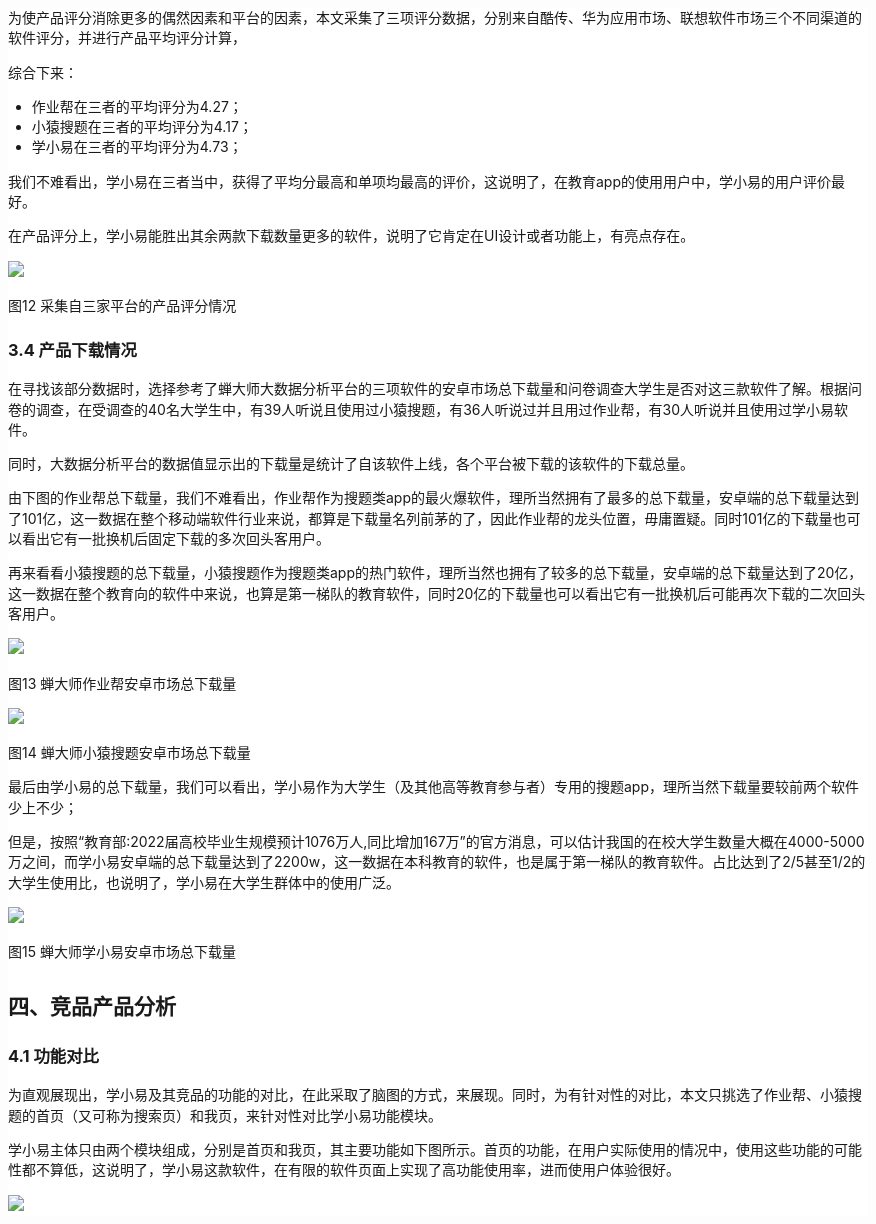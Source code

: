 为使产品评分消除更多的偶然因素和平台的因素，本文采集了三项评分数据，分别来自酷传、华为应用市场、联想软件市场三个不同渠道的软件评分，并进行产品平均评分计算，

综合下来：

*   作业帮在三者的平均评分为4.27；
*   小猿搜题在三者的平均评分为4.17；
*   学小易在三者的平均评分为4.73；

我们不难看出，学小易在三者当中，获得了平均分最高和单项均最高的评价，这说明了，在教育app的使用用户中，学小易的用户评价最好。

在产品评分上，学小易能胜出其余两款下载数量更多的软件，说明了它肯定在UI设计或者功能上，有亮点存在。

![](https://image.woshipm.com/wp-files/2022/11/ixjm0Z6xQSf2sNzk96kg.png)

图12 采集自三家平台的产品评分情况

### 3.4 产品下载情况

在寻找该部分数据时，选择参考了蝉大师大数据分析平台的三项软件的安卓市场总下载量和问卷调查大学生是否对这三款软件了解。根据问卷的调查，在受调查的40名大学生中，有39人听说且使用过小猿搜题，有36人听说过并且用过作业帮，有30人听说并且使用过学小易软件。

同时，大数据分析平台的数据值显示出的下载量是统计了自该软件上线，各个平台被下载的该软件的下载总量。

由下图的作业帮总下载量，我们不难看出，作业帮作为搜题类app的最火爆软件，理所当然拥有了最多的总下载量，安卓端的总下载量达到了101亿，这一数据在整个移动端软件行业来说，都算是下载量名列前茅的了，因此作业帮的龙头位置，毋庸置疑。同时101亿的下载量也可以看出它有一批换机后固定下载的多次回头客用户。

再来看看小猿搜题的总下载量，小猿搜题作为搜题类app的热门软件，理所当然也拥有了较多的总下载量，安卓端的总下载量达到了20亿，这一数据在整个教育向的软件中来说，也算是第一梯队的教育软件，同时20亿的下载量也可以看出它有一批换机后可能再次下载的二次回头客用户。

![](https://image.woshipm.com/wp-files/2022/11/Pzh209Tgn0yT8GKEWsJt.png)

图13 蝉大师作业帮安卓市场总下载量

![](https://image.woshipm.com/wp-files/2022/11/FbvVrkP3CvGnmRKSIaxv.png)

图14 蝉大师小猿搜题安卓市场总下载量

最后由学小易的总下载量，我们可以看出，学小易作为大学生（及其他高等教育参与者）专用的搜题app，理所当然下载量要较前两个软件少上不少；

但是，按照“教育部:2022届高校毕业生规模预计1076万人,同比增加167万”的官方消息，可以估计我国的在校大学生数量大概在4000-5000万之间，而学小易安卓端的总下载量达到了2200w，这一数据在本科教育的软件，也是属于第一梯队的教育软件。占比达到了2/5甚至1/2的大学生使用比，也说明了，学小易在大学生群体中的使用广泛。

![](https://image.woshipm.com/wp-files/2022/11/J7TixsXsqvWWEtoQU7ca.png)

图15 蝉大师学小易安卓市场总下载量

## 四、竞品产品分析

### 4.1 功能对比

为直观展现出，学小易及其竞品的功能的对比，在此采取了脑图的方式，来展现。同时，为有针对性的对比，本文只挑选了作业帮、小猿搜题的首页（又可称为搜索页）和我页，来针对性对比学小易功能模块。

学小易主体只由两个模块组成，分别是首页和我页，其主要功能如下图所示。首页的功能，在用户实际使用的情况中，使用这些功能的可能性都不算低，这说明了，学小易这款软件，在有限的软件页面上实现了高功能使用率，进而使用户体验很好。

![](https://image.woshipm.com/wp-files/2022/11/Z53c6LZ3722ONoeF80kF.png)
